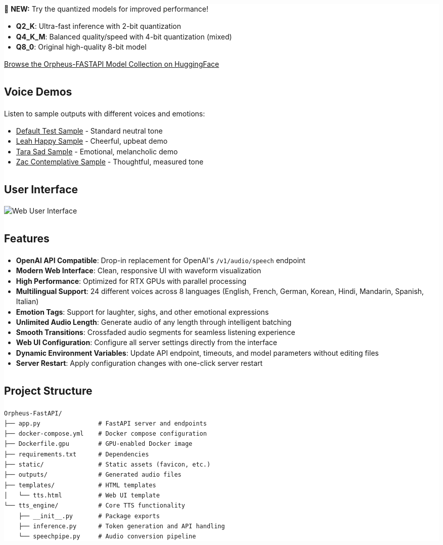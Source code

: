 🚀 **NEW:** Try the quantized models for improved performance!
- **Q2_K**: Ultra-fast inference with 2-bit quantization
- **Q4_K_M**: Balanced quality/speed with 4-bit quantization (mixed)
- **Q8_0**: Original high-quality 8-bit model

[Browse the Orpheus-FASTAPI Model Collection on HuggingFace](https://huggingface.co/collections/lex-au/orpheus-fastapi-67e125ae03fc96dae0517707)

## Voice Demos

Listen to sample outputs with different voices and emotions:
- [Default Test Sample](https://lex-au.github.io/Orpheus-FastAPI/DefaultTest.mp3) - Standard neutral tone
- [Leah Happy Sample](https://lex-au.github.io/Orpheus-FastAPI/LeahHappy.mp3) - Cheerful, upbeat demo
- [Tara Sad Sample](https://lex-au.github.io/Orpheus-FastAPI/TaraSad.mp3) - Emotional, melancholic demo
- [Zac Contemplative Sample](https://lex-au.github.io/Orpheus-FastAPI/ZacContemplative.mp3) - Thoughtful, measured tone

## User Interface

![Web User Interface](https://lex-au.github.io/Orpheus-FastAPI/WebUI.png)

## Features

- **OpenAI API Compatible**: Drop-in replacement for OpenAI's `/v1/audio/speech` endpoint
- **Modern Web Interface**: Clean, responsive UI with waveform visualization
- **High Performance**: Optimized for RTX GPUs with parallel processing
- **Multilingual Support**: 24 different voices across 8 languages (English, French, German, Korean, Hindi, Mandarin, Spanish, Italian)
- **Emotion Tags**: Support for laughter, sighs, and other emotional expressions
- **Unlimited Audio Length**: Generate audio of any length through intelligent batching
- **Smooth Transitions**: Crossfaded audio segments for seamless listening experience
- **Web UI Configuration**: Configure all server settings directly from the interface
- **Dynamic Environment Variables**: Update API endpoint, timeouts, and model parameters without editing files
- **Server Restart**: Apply configuration changes with one-click server restart

## Project Structure

```
Orpheus-FastAPI/
├── app.py                # FastAPI server and endpoints
├── docker-compose.yml    # Docker compose configuration
├── Dockerfile.gpu        # GPU-enabled Docker image
├── requirements.txt      # Dependencies
├── static/               # Static assets (favicon, etc.)
├── outputs/              # Generated audio files
├── templates/            # HTML templates
│   └── tts.html          # Web UI template
└── tts_engine/           # Core TTS functionality
    ├── __init__.py       # Package exports
    ├── inference.py      # Token generation and API handling
    └── speechpipe.py     # Audio conversion pipeline
```
